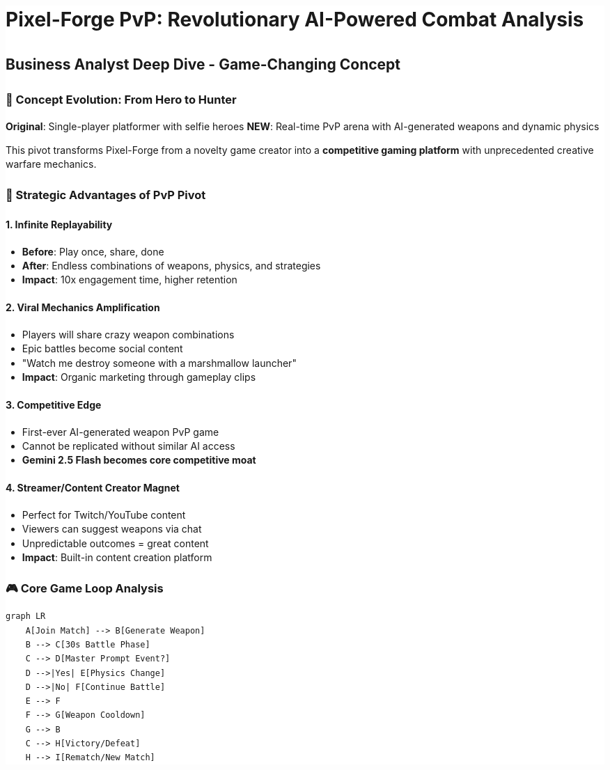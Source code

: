 # Pixel-Forge PvP: Revolutionary AI-Powered Combat Analysis
## Business Analyst Deep Dive - Game-Changing Concept

### 🎯 Concept Evolution: From Hero to Hunter

**Original**: Single-player platformer with selfie heroes
**NEW**: Real-time PvP arena with AI-generated weapons and dynamic physics

This pivot transforms Pixel-Forge from a novelty game creator into a **competitive gaming platform** with unprecedented creative warfare mechanics.

### 🚀 Strategic Advantages of PvP Pivot

#### 1. **Infinite Replayability**
- **Before**: Play once, share, done
- **After**: Endless combinations of weapons, physics, and strategies
- **Impact**: 10x engagement time, higher retention

#### 2. **Viral Mechanics Amplification**  
- Players will share crazy weapon combinations
- Epic battles become social content
- "Watch me destroy someone with a marshmallow launcher"
- **Impact**: Organic marketing through gameplay clips

#### 3. **Competitive Edge**
- First-ever AI-generated weapon PvP game
- Cannot be replicated without similar AI access
- **Gemini 2.5 Flash becomes core competitive moat**

#### 4. **Streamer/Content Creator Magnet**
- Perfect for Twitch/YouTube content
- Viewers can suggest weapons via chat
- Unpredictable outcomes = great content
- **Impact**: Built-in content creation platform

### 🎮 Core Game Loop Analysis

```mermaid
graph LR
    A[Join Match] --> B[Generate Weapon]
    B --> C[30s Battle Phase]
    C --> D[Master Prompt Event?]
    D -->|Yes| E[Physics Change]
    D -->|No| F[Continue Battle]
    E --> F
    F --> G[Weapon Cooldown]
    G --> B
    C --> H[Victory/Defeat]
    H --> I[Rematch/New Match]
```
